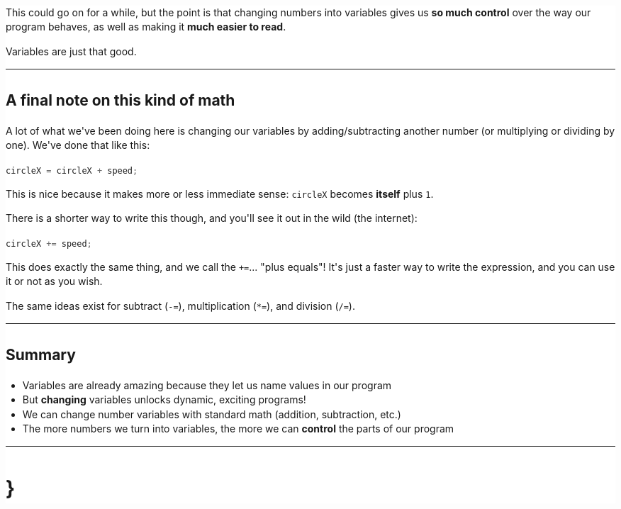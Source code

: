 This could go on for a while, but the point is that changing numbers into variables gives us __so much control__ over the way our program behaves, as well as making it __much easier to read__.

Variables are just that good.

---

## A final note on this kind of math

A lot of what we've been doing here is changing our variables by adding/subtracting another number (or multiplying or dividing by one). We've done that like this:

```javascript
circleX = circleX + speed;
```

This is nice because it makes more or less immediate sense: `circleX` becomes __itself__ plus `1`.

There is a shorter way to write this though, and you'll see it out in the wild (the internet):

```javascript
circleX += speed;
```

This does exactly the same thing, and we call the `+=`... "plus equals"! It's just a faster way to write the expression, and you can use it or not as you wish.

The same ideas exist for subtract (`-=`), multiplication (`*=`), and division (`/=`).

---

## Summary

- Variables are already amazing because they let us name values in our program
- But __changing__ variables unlocks dynamic, exciting programs!
- We can change number variables with standard math (addition, subtraction, etc.)
- The more numbers we turn into variables, the more we can __control__ the parts of our program

---

# }
